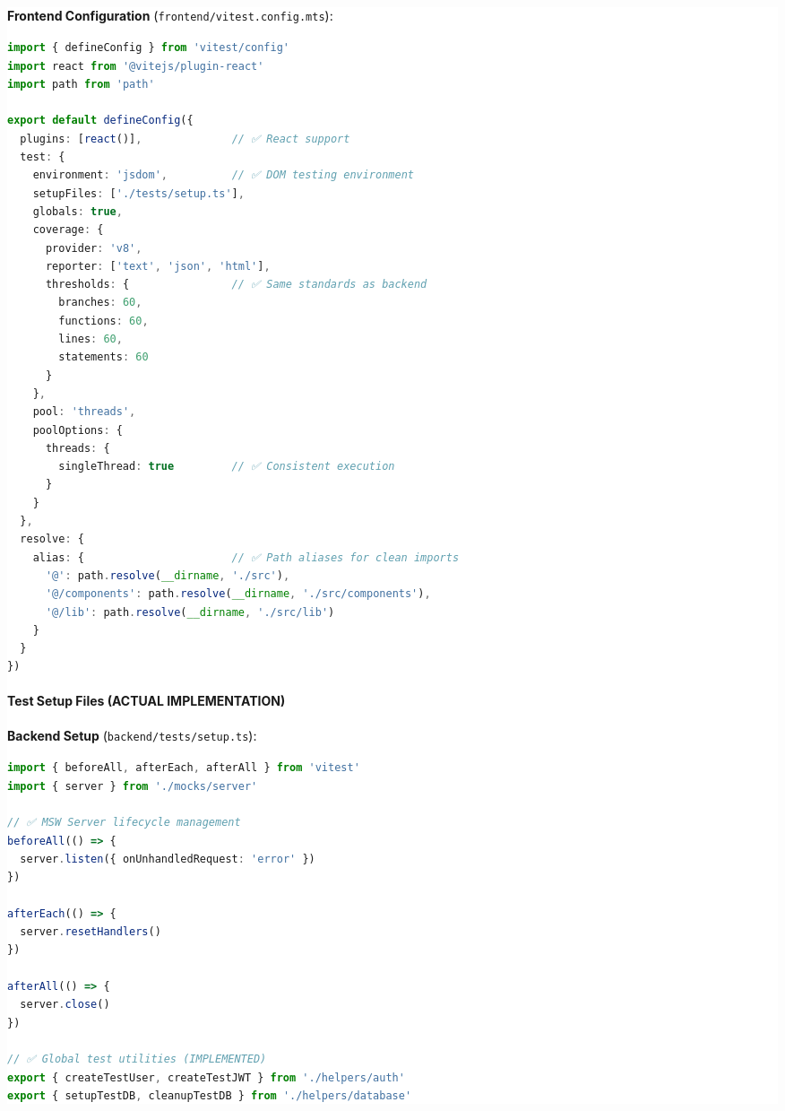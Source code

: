 **Frontend Configuration** (`frontend/vitest.config.mts`):
```typescript
import { defineConfig } from 'vitest/config'
import react from '@vitejs/plugin-react'
import path from 'path'

export default defineConfig({
  plugins: [react()],              // ✅ React support
  test: {
    environment: 'jsdom',          // ✅ DOM testing environment
    setupFiles: ['./tests/setup.ts'],
    globals: true,
    coverage: {
      provider: 'v8',
      reporter: ['text', 'json', 'html'],
      thresholds: {                // ✅ Same standards as backend
        branches: 60,
        functions: 60, 
        lines: 60,
        statements: 60
      }
    },
    pool: 'threads',
    poolOptions: {
      threads: {
        singleThread: true         // ✅ Consistent execution
      }
    }
  },
  resolve: {
    alias: {                       // ✅ Path aliases for clean imports
      '@': path.resolve(__dirname, './src'),
      '@/components': path.resolve(__dirname, './src/components'),
      '@/lib': path.resolve(__dirname, './src/lib')
    }
  }
})
```

#### Test Setup Files (ACTUAL IMPLEMENTATION)

**Backend Setup** (`backend/tests/setup.ts`):
```typescript
import { beforeAll, afterEach, afterAll } from 'vitest'
import { server } from './mocks/server'

// ✅ MSW Server lifecycle management
beforeAll(() => {
  server.listen({ onUnhandledRequest: 'error' })
})

afterEach(() => {
  server.resetHandlers()
})

afterAll(() => {
  server.close()
})

// ✅ Global test utilities (IMPLEMENTED)
export { createTestUser, createTestJWT } from './helpers/auth'
export { setupTestDB, cleanupTestDB } from './helpers/database'
```
